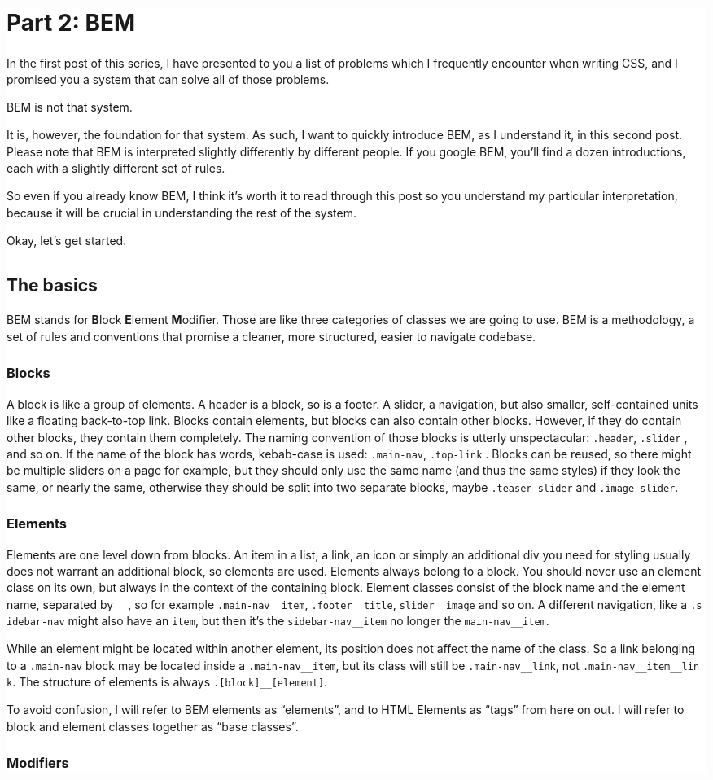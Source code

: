 # Part 2: BEM

In the first post of this series, I have presented to you a list of problems which I frequently encounter when writing CSS, and I promised you a system that can solve all of those problems.

BEM is not that system.

It is, however, the foundation for that system. As such, I want to quickly introduce BEM, as I understand it, in this second post. Please note that BEM is interpreted slightly differently by different people. If you google BEM, you’ll find a dozen introductions, each with a slightly different set of rules.

So even if you already know BEM, I think it’s worth it to read through this post so you understand my particular interpretation, because it will be crucial in understanding the rest of the system.

Okay, let’s get started.

## The basics

BEM stands for **B**lock **E**lement **M**odifier. Those are like three categories of classes we are going to use. BEM is a methodology, a set of rules and conventions that promise a cleaner, more structured, easier to navigate codebase.

### Blocks

A block is like a group of elements. A header is a block, so is a footer. A slider, a navigation, but also smaller, self-contained units like a floating back-to-top link. Blocks contain elements, but blocks can also contain other blocks. However, if they do contain other blocks, they contain them completely. The naming convention of those blocks is utterly unspectacular: `.header`, `.slider` , and so on. If the name of the block has words, kebab-case is used: `.main-nav`, `.top-link` . Blocks can be reused, so there might be multiple sliders on a page for example, but they should only use the same name (and thus the same styles) if they look the same, or nearly the same, otherwise they should be split into two separate blocks, maybe `.teaser-slider` and `.image-slider`.

### Elements

Elements are one level down from blocks. An item in a list, a link, an icon or simply an additional div you need for styling usually does not warrant an additional block, so elements are used. Elements always belong to a block. You should never use an element class on its own, but always in the context of the containing block. Element classes consist of the block name and the element name, separated by `__`, so for example `.main-nav__item`, `.footer__title`, `slider__image` and so on. A different navigation, like a `.sidebar-nav` might also have an `item`, but then it’s the `sidebar-nav__item` no longer the `main-nav__item`.

While an element might be located within another element, its position does not affect the name of the class. So a link belonging to a `.main-nav` block may be located inside a `.main-nav__item`, but its class will still be `.main-nav__link`, not `.main-nav__item__link`. The structure of elements is always `.[block]__[element]`.

To avoid confusion, I will refer to BEM elements as “elements”, and to HTML Elements as “tags” from here on out. I will refer to block and element classes together as “base classes”.

### Modifiers
